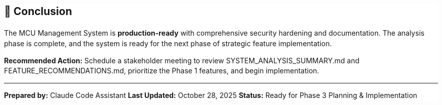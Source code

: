 
## 🏁 Conclusion

The MCU Management System is **production-ready** with comprehensive security hardening and documentation. The analysis phase is complete, and the system is ready for the next phase of strategic feature implementation.

**Recommended Action:** Schedule a stakeholder meeting to review SYSTEM_ANALYSIS_SUMMARY.md and FEATURE_RECOMMENDATIONS.md, prioritize the Phase 1 features, and begin implementation.

---

**Prepared by:** Claude Code Assistant
**Last Updated:** October 28, 2025
**Status:** Ready for Phase 3 Planning & Implementation
